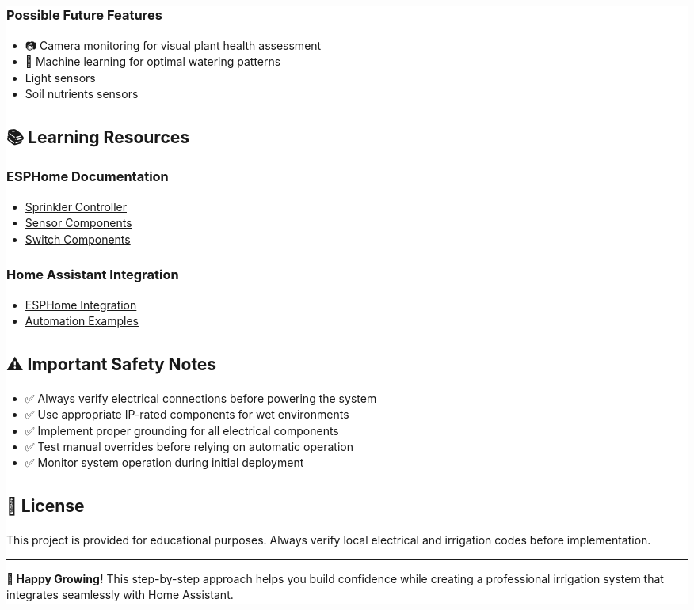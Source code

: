 ### Possible Future Features
- 📷 Camera monitoring for visual plant health assessment
- 🤖 Machine learning for optimal watering patterns
- Light sensors
- Soil nutrients sensors

## 📚 Learning Resources

### ESPHome Documentation
- [Sprinkler Controller](https://esphome.io/components/sprinkler.html)
- [Sensor Components](https://esphome.io/components/sensor/index.html)
- [Switch Components](https://esphome.io/components/switch/index.html)

### Home Assistant Integration
- [ESPHome Integration](https://www.home-assistant.io/integrations/esphome/)
- [Automation Examples](https://www.home-assistant.io/docs/automation/)


## ⚠️ Important Safety Notes

- ✅ Always verify electrical connections before powering the system
- ✅ Use appropriate IP-rated components for wet environments
- ✅ Implement proper grounding for all electrical components
- ✅ Test manual overrides before relying on automatic operation
- ✅ Monitor system operation during initial deployment

## 📄 License

This project is provided for educational purposes. Always verify local electrical and irrigation codes before implementation.

---

**🌱 Happy Growing!** This step-by-step approach helps you build confidence while creating a professional irrigation system that integrates seamlessly with Home Assistant. 